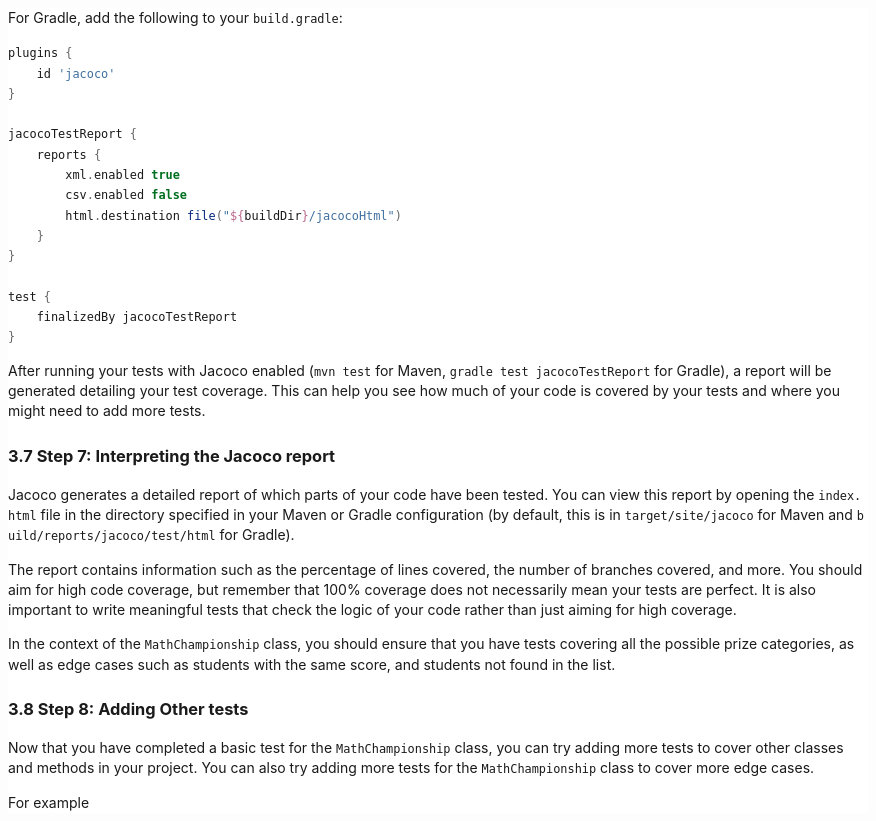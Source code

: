 For Gradle, add the following to your `build.gradle`:

```groovy
plugins {
    id 'jacoco'
}

jacocoTestReport {
    reports {
        xml.enabled true
        csv.enabled false
        html.destination file("${buildDir}/jacocoHtml")
    }
}

test {
    finalizedBy jacocoTestReport
}
```

After running your tests with Jacoco enabled (`mvn test` for Maven, `gradle test jacocoTestReport` for Gradle), a report will be generated detailing your test coverage. This can help you see how much of your code is covered by your tests and where you might need to add more tests.

### 3.7 Step 7: Interpreting the Jacoco report

Jacoco generates a detailed report of which parts of your code have been tested. You can view this report by opening the `index.html` file in the directory specified in your Maven or Gradle configuration (by default, this is in `target/site/jacoco` for Maven and `build/reports/jacoco/test/html` for Gradle).

The report contains information such as the percentage of lines covered, the number of branches covered, and more. You should aim for high code coverage, but remember that 100% coverage does not necessarily mean your tests are perfect. It is also important to write meaningful tests that check the logic of your code rather than just aiming for high coverage.

In the context of the `MathChampionship` class, you should ensure that you have tests covering all the possible prize categories, as well as edge cases such as students with the same score, and students not found in the list.

### 3.8 Step 8: Adding Other tests

Now that you have completed a basic test for the `MathChampionship` class, you can try adding more tests to cover other classes and methods in your project. You can also try adding more tests for the `MathChampionship` class to cover more edge cases.

For example
